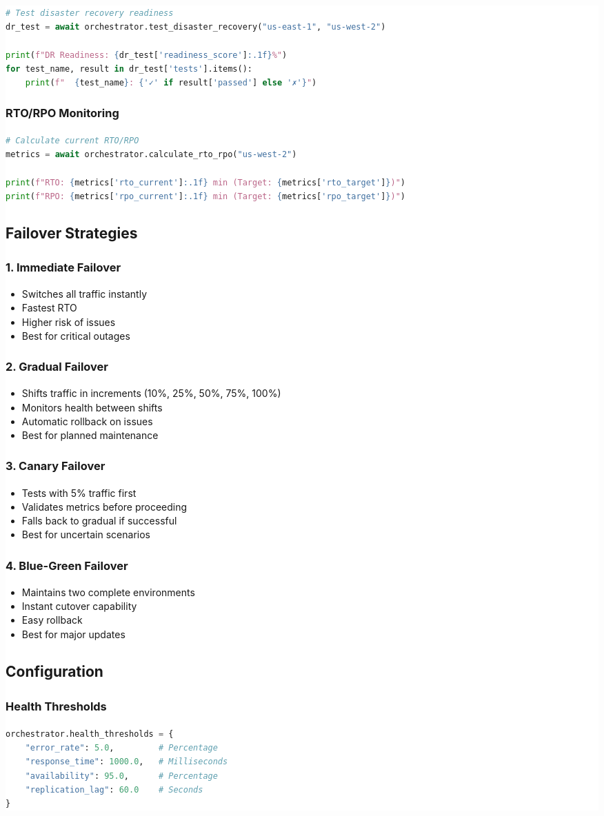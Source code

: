 ```python
# Test disaster recovery readiness
dr_test = await orchestrator.test_disaster_recovery("us-east-1", "us-west-2")

print(f"DR Readiness: {dr_test['readiness_score']:.1f}%")
for test_name, result in dr_test['tests'].items():
    print(f"  {test_name}: {'✓' if result['passed'] else '✗'}")
```

### RTO/RPO Monitoring

```python
# Calculate current RTO/RPO
metrics = await orchestrator.calculate_rto_rpo("us-west-2")

print(f"RTO: {metrics['rto_current']:.1f} min (Target: {metrics['rto_target']})")
print(f"RPO: {metrics['rpo_current']:.1f} min (Target: {metrics['rpo_target']})")
```

## Failover Strategies

### 1. Immediate Failover
- Switches all traffic instantly
- Fastest RTO
- Higher risk of issues
- Best for critical outages

### 2. Gradual Failover
- Shifts traffic in increments (10%, 25%, 50%, 75%, 100%)
- Monitors health between shifts
- Automatic rollback on issues
- Best for planned maintenance

### 3. Canary Failover
- Tests with 5% traffic first
- Validates metrics before proceeding
- Falls back to gradual if successful
- Best for uncertain scenarios

### 4. Blue-Green Failover
- Maintains two complete environments
- Instant cutover capability
- Easy rollback
- Best for major updates

## Configuration

### Health Thresholds

```python
orchestrator.health_thresholds = {
    "error_rate": 5.0,         # Percentage
    "response_time": 1000.0,   # Milliseconds
    "availability": 95.0,      # Percentage
    "replication_lag": 60.0    # Seconds
}
```

